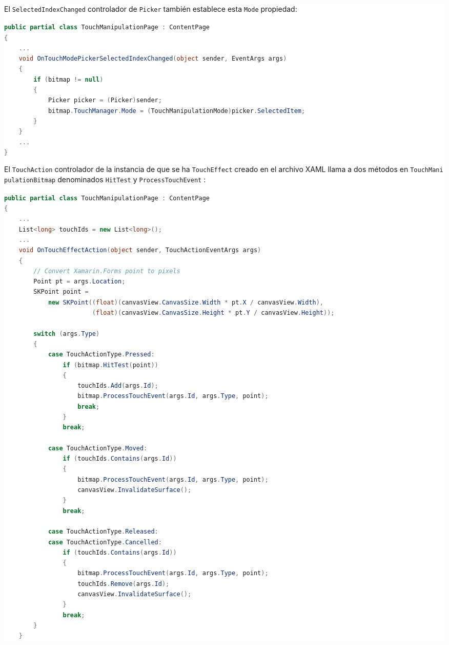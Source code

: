 El `SelectedIndexChanged` controlador de `Picker` también establece esta `Mode` propiedad:

```csharp
public partial class TouchManipulationPage : ContentPage
{
    ...
    void OnTouchModePickerSelectedIndexChanged(object sender, EventArgs args)
    {
        if (bitmap != null)
        {
            Picker picker = (Picker)sender;
            bitmap.TouchManager.Mode = (TouchManipulationMode)picker.SelectedItem;
        }
    }
    ...
}
```

El `TouchAction` controlador de la instancia de que se ha `TouchEffect` creado en el archivo XAML llama a dos métodos en `TouchManipulationBitmap` denominados `HitTest` y `ProcessTouchEvent` :

```csharp
public partial class TouchManipulationPage : ContentPage
{
    ...
    List<long> touchIds = new List<long>();
    ...
    void OnTouchEffectAction(object sender, TouchActionEventArgs args)
    {
        // Convert Xamarin.Forms point to pixels
        Point pt = args.Location;
        SKPoint point =
            new SKPoint((float)(canvasView.CanvasSize.Width * pt.X / canvasView.Width),
                        (float)(canvasView.CanvasSize.Height * pt.Y / canvasView.Height));

        switch (args.Type)
        {
            case TouchActionType.Pressed:
                if (bitmap.HitTest(point))
                {
                    touchIds.Add(args.Id);
                    bitmap.ProcessTouchEvent(args.Id, args.Type, point);
                    break;
                }
                break;

            case TouchActionType.Moved:
                if (touchIds.Contains(args.Id))
                {
                    bitmap.ProcessTouchEvent(args.Id, args.Type, point);
                    canvasView.InvalidateSurface();
                }
                break;

            case TouchActionType.Released:
            case TouchActionType.Cancelled:
                if (touchIds.Contains(args.Id))
                {
                    bitmap.ProcessTouchEvent(args.Id, args.Type, point);
                    touchIds.Remove(args.Id);
                    canvasView.InvalidateSurface();
                }
                break;
        }
    }
```